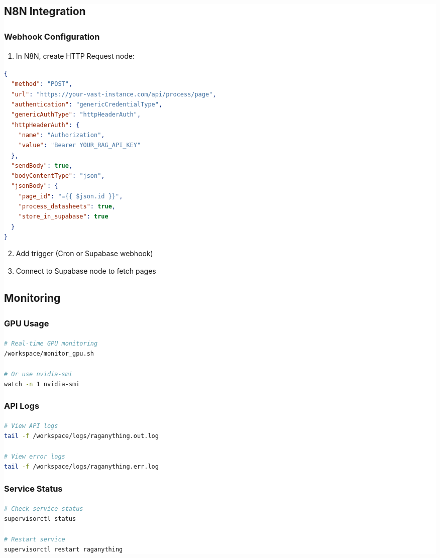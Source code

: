 ## N8N Integration

### Webhook Configuration

1. In N8N, create HTTP Request node:
```json
{
  "method": "POST",
  "url": "https://your-vast-instance.com/api/process/page",
  "authentication": "genericCredentialType",
  "genericAuthType": "httpHeaderAuth",
  "httpHeaderAuth": {
    "name": "Authorization",
    "value": "Bearer YOUR_RAG_API_KEY"
  },
  "sendBody": true,
  "bodyContentType": "json",
  "jsonBody": {
    "page_id": "={{ $json.id }}",
    "process_datasheets": true,
    "store_in_supabase": true
  }
}
```

2. Add trigger (Cron or Supabase webhook)

3. Connect to Supabase node to fetch pages

## Monitoring

### GPU Usage
```bash
# Real-time GPU monitoring
/workspace/monitor_gpu.sh

# Or use nvidia-smi
watch -n 1 nvidia-smi
```

### API Logs
```bash
# View API logs
tail -f /workspace/logs/raganything.out.log

# View error logs
tail -f /workspace/logs/raganything.err.log
```

### Service Status
```bash
# Check service status
supervisorctl status

# Restart service
supervisorctl restart raganything
```
